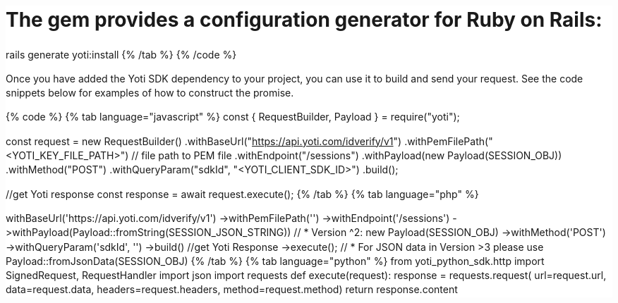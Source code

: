 # The gem provides a configuration generator for Ruby on Rails:

rails generate yoti:install
{% /tab %}
{% /code %}

Once you have added the Yoti SDK dependency to your project, you can use it to build and send your request. See the code snippets below for examples of how to construct the promise.

{% code %}
{% tab language="javascript" %}
const { RequestBuilder, Payload } = require("yoti");

const request = new RequestBuilder()
  .withBaseUrl("https://api.yoti.com/idverify/v1")
  .withPemFilePath("<YOTI_KEY_FILE_PATH>") // file path to PEM file
  .withEndpoint("/sessions")
  .withPayload(new Payload(SESSION_OBJ))
  .withMethod("POST")
  .withQueryParam("sdkId", "<YOTI_CLIENT_SDK_ID>")
  .build();

//get Yoti response
const response = await request.execute();
{% /tab %}
{% tab language="php" %}
<?php
use Yoti\Http\RequestBuilder;
use Yoti\Http\Payload;
$request = (new RequestBuilder())
    ->withBaseUrl('https://api.yoti.com/idverify/v1')
    ->withPemFilePath('<YOTI_KEY_FILE_PATH>')
    ->withEndpoint('/sessions')
    ->withPayload(Payload::fromString(SESSION_JSON_STRING)) // * Version ^2: new Payload(SESSION_OBJ)
    ->withMethod('POST')
    ->withQueryParam('sdkId', '<YOTI_CLIENT_SDK_ID>')
    ->build()
    //get Yoti Response
    ->execute();

// * For JSON data in Version >3 please use Payload::fromJsonData(SESSION_OBJ)
{% /tab %}
{% tab language="python" %}
from yoti_python_sdk.http import SignedRequest, RequestHandler
import json
import requests

def execute(request):
    response = requests.request(
        url=request.url, data=request.data, headers=request.headers, method=request.method)
    return response.content
